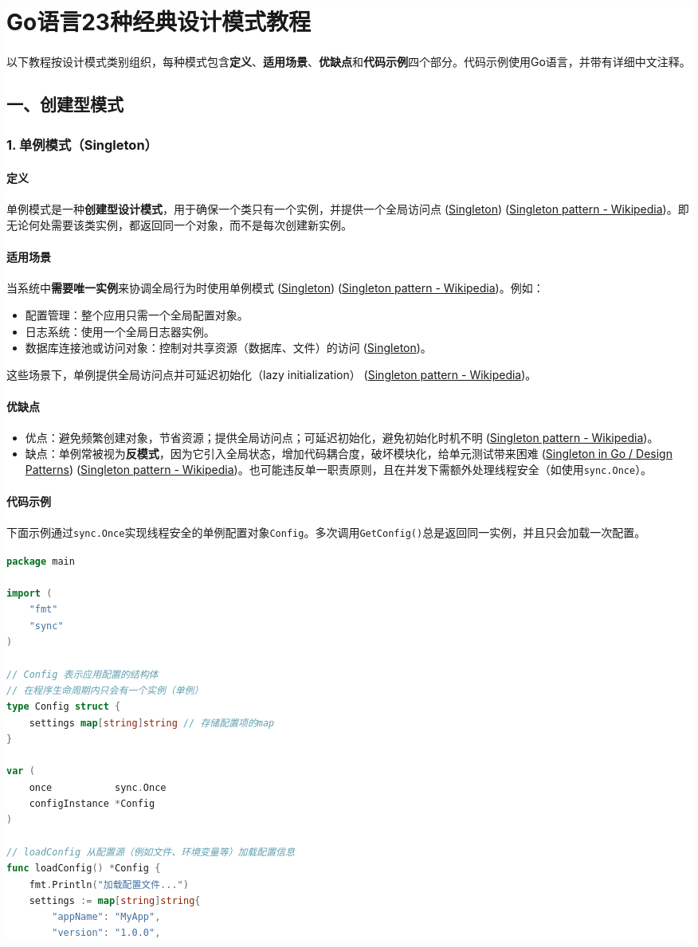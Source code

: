 # Go语言23种经典设计模式教程

以下教程按设计模式类别组织，每种模式包含**定义**、**适用场景**、**优缺点**和**代码示例**四个部分。代码示例使用Go语言，并带有详细中文注释。

## 一、创建型模式

### 1. 单例模式（Singleton）
#### 定义  
单例模式是一种**创建型设计模式**，用于确保一个类只有一个实例，并提供一个全局访问点 ([Singleton](https://refactoring.guru/design-patterns/singleton#:~:text=Singleton%20is%20a%20creational%20design,global%20access%20point%20to%20this%C2%A0instance)) ([Singleton pattern - Wikipedia](https://en.wikipedia.org/wiki/Singleton_pattern#:~:text=In%20object,coordinate%20actions%20across%20a%20system))。即无论何处需要该类实例，都返回同一个对象，而不是每次创建新实例。

#### 适用场景  
当系统中**需要唯一实例**来协调全局行为时使用单例模式 ([Singleton](https://refactoring.guru/design-patterns/singleton#:~:text=1,a%20database%20or%20a%20file)) ([Singleton pattern - Wikipedia](https://en.wikipedia.org/wiki/Singleton_pattern#:~:text=In%20object,coordinate%20actions%20across%20a%20system))。例如：  
- 配置管理：整个应用只需一个全局配置对象。  
- 日志系统：使用一个全局日志器实例。  
- 数据库连接池或访问对象：控制对共享资源（数据库、文件）的访问 ([Singleton](https://refactoring.guru/design-patterns/singleton#:~:text=1,a%20database%20or%20a%20file))。  

这些场景下，单例提供全局访问点并可延迟初始化（lazy initialization） ([Singleton pattern - Wikipedia](https://en.wikipedia.org/wiki/Singleton_pattern#:~:text=Singletons%20are%20often%20preferred%20to,3))。

#### 优缺点  
- 优点：避免频繁创建对象，节省资源；提供全局访问点；可延迟初始化，避免初始化时机不明 ([Singleton pattern - Wikipedia](https://en.wikipedia.org/wiki/Singleton_pattern#:~:text=Singletons%20are%20often%20preferred%20to,3))。  
- 缺点：单例常被视为**反模式**，因为它引入全局状态，增加代码耦合度，破坏模块化，给单元测试带来困难 ([Singleton in Go / Design Patterns](https://refactoring.guru/design-patterns/singleton/go/example#example-0#:~:text=Singleton%20is%20a%20creational%20design,it%20for%20any%20other%20code)) ([Singleton pattern - Wikipedia](https://en.wikipedia.org/wiki/Singleton_pattern#:~:text=Some%20consider%20the%20singleton%20to,10))。也可能违反单一职责原则，且在并发下需额外处理线程安全（如使用`sync.Once`）。

#### 代码示例  
下面示例通过`sync.Once`实现线程安全的单例配置对象`Config`。多次调用`GetConfig()`总是返回同一实例，并且只会加载一次配置。

```go
package main

import (
    "fmt"
    "sync"
)

// Config 表示应用配置的结构体
// 在程序生命周期内只会有一个实例（单例）
type Config struct {
    settings map[string]string // 存储配置项的map
}

var (
    once           sync.Once
    configInstance *Config
)

// loadConfig 从配置源（例如文件、环境变量等）加载配置信息
func loadConfig() *Config {
    fmt.Println("加载配置文件...")
    settings := map[string]string{
        "appName": "MyApp",
        "version": "1.0.0",
```